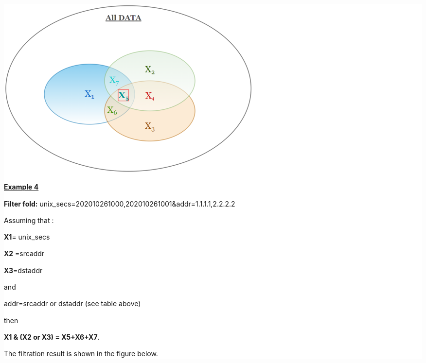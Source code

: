 
<img src="assets/image-20201118121942468.png" alt="image-20201118121942468" style="zoom: 50%;" />

<u>**Example 4**</u>

**Filter fold:** unix_secs=202010261000,202010261001&addr=1.1.1.1,2.2.2.2

Assuming that :

**X1**= unix_secs

**X2** =srcaddr

**X3**=dstaddr

and

addr=srcaddr or dstaddr  (see table above)

then

**X1 & (X2 or X3) = X5+X6+X7**.

The filtration result is shown in the figure below.

 
